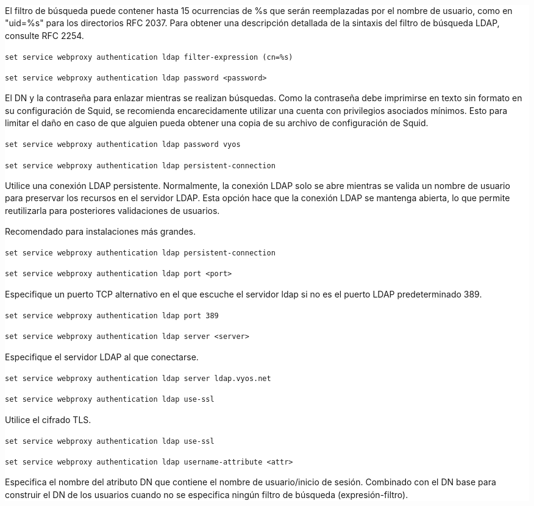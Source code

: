 El filtro de búsqueda puede contener hasta 15 ocurrencias de %s que serán reemplazadas por el nombre de usuario, como en &quot;uid=%s&quot; para los directorios RFC 2037. Para obtener una descripción detallada de la sintaxis del filtro de búsqueda LDAP, consulte RFC 2254.
```
set service webproxy authentication ldap filter-expression (cn=%s)
```
```
set service webproxy authentication ldap password <password>
```
El DN y la contraseña para enlazar mientras se realizan búsquedas. Como la contraseña debe imprimirse en texto sin formato en su configuración de Squid, se recomienda encarecidamente utilizar una cuenta con privilegios asociados mínimos. Esto para limitar el daño en caso de que alguien pueda obtener una copia de su archivo de configuración de Squid.
```
set service webproxy authentication ldap password vyos
```
```
set service webproxy authentication ldap persistent-connection
```
Utilice una conexión LDAP persistente. Normalmente, la conexión LDAP solo se abre mientras se valida un nombre de usuario para preservar los recursos en el servidor LDAP. Esta opción hace que la conexión LDAP se mantenga abierta, lo que permite reutilizarla para posteriores validaciones de usuarios.

Recomendado para instalaciones más grandes.
```
set service webproxy authentication ldap persistent-connection
```
```
set service webproxy authentication ldap port <port>
```
Especifique un puerto TCP alternativo en el que escuche el servidor ldap si no es el puerto LDAP predeterminado 389.
```
set service webproxy authentication ldap port 389
```
```
set service webproxy authentication ldap server <server>
```
Especifique el servidor LDAP al que conectarse.
```
set service webproxy authentication ldap server ldap.vyos.net
```
```
set service webproxy authentication ldap use-ssl
```
Utilice el cifrado TLS.
```
set service webproxy authentication ldap use-ssl
```
```
set service webproxy authentication ldap username-attribute <attr>
```
Especifica el nombre del atributo DN que contiene el nombre de usuario/inicio de sesión. Combinado con el DN base para construir el DN de los usuarios cuando no se especifica ningún filtro de búsqueda (expresión-filtro).
